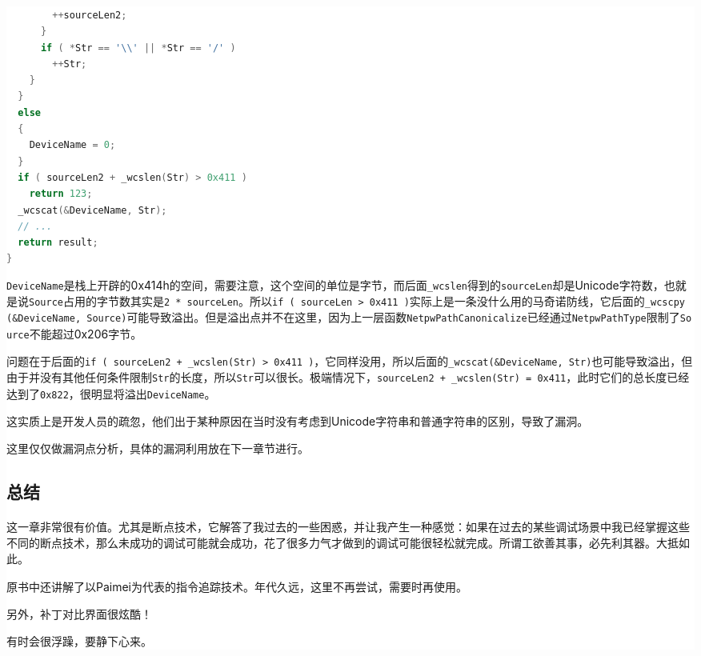 ```c
        ++sourceLen2;
      }
      if ( *Str == '\\' || *Str == '/' )
        ++Str;
    }
  }
  else
  {
    DeviceName = 0;
  }
  if ( sourceLen2 + _wcslen(Str) > 0x411 )
    return 123;
  _wcscat(&DeviceName, Str);
  // ...
  return result;
}
```

`DeviceName`是栈上开辟的0x414h的空间，需要注意，这个空间的单位是字节，而后面`_wcslen`得到的`sourceLen`却是Unicode字符数，也就是说`Source`占用的字节数其实是`2 * sourceLen`。所以`if ( sourceLen > 0x411 )`实际上是一条没什么用的马奇诺防线，它后面的`_wcscpy(&DeviceName, Source)`可能导致溢出。但是溢出点并不在这里，因为上一层函数`NetpwPathCanonicalize`已经通过`NetpwPathType`限制了`Source`不能超过0x206字节。

问题在于后面的`if ( sourceLen2 + _wcslen(Str) > 0x411 )`，它同样没用，所以后面的`_wcscat(&DeviceName, Str)`也可能导致溢出，但由于并没有其他任何条件限制`Str`的长度，所以`Str`可以很长。极端情况下，`sourceLen2 + _wcslen(Str) = 0x411`，此时它们的总长度已经达到了`0x822`，很明显将溢出`DeviceName`。

这实质上是开发人员的疏忽，他们出于某种原因在当时没有考虑到Unicode字符串和普通字符串的区别，导致了漏洞。

这里仅仅做漏洞点分析，具体的漏洞利用放在下一章节进行。

## 总结

这一章非常很有价值。尤其是断点技术，它解答了我过去的一些困惑，并让我产生一种感觉：如果在过去的某些调试场景中我已经掌握这些不同的断点技术，那么未成功的调试可能就会成功，花了很多力气才做到的调试可能很轻松就完成。所谓工欲善其事，必先利其器。大抵如此。

原书中还讲解了以Paimei为代表的指令追踪技术。年代久远，这里不再尝试，需要时再使用。

另外，补丁对比界面很炫酷！

有时会很浮躁，要静下心来。